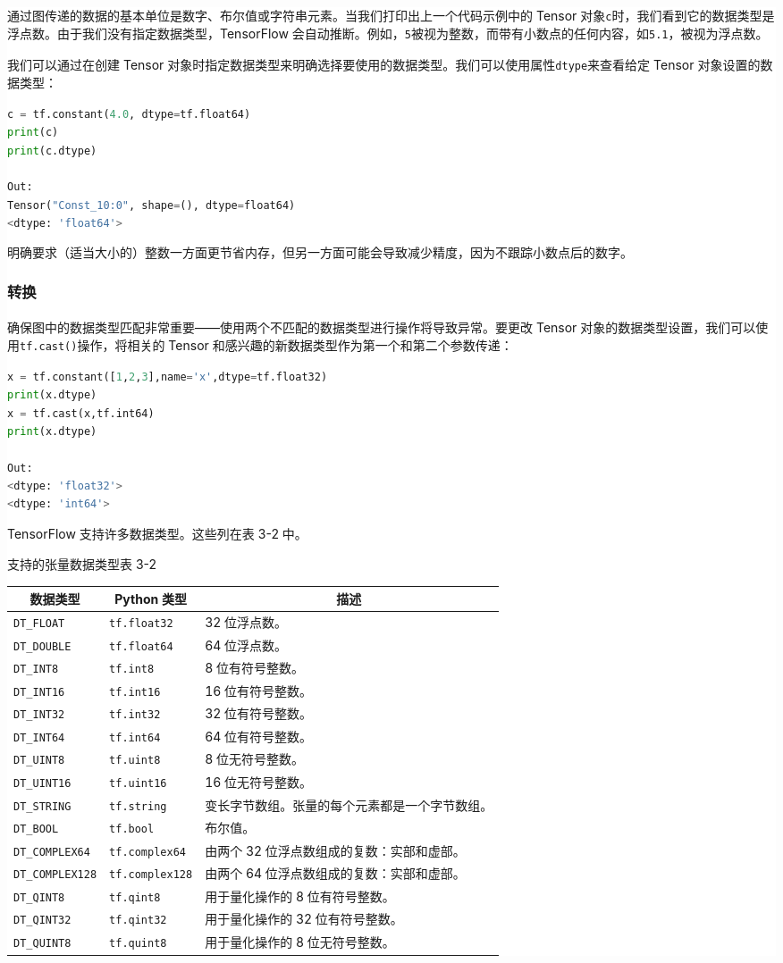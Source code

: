 通过图传递的数据的基本单位是数字、布尔值或字符串元素。当我们打印出上一个代码示例中的 Tensor 对象`c`时，我们看到它的数据类型是浮点数。由于我们没有指定数据类型，TensorFlow 会自动推断。例如，`5`被视为整数，而带有小数点的任何内容，如`5.1`，被视为浮点数。

我们可以通过在创建 Tensor 对象时指定数据类型来明确选择要使用的数据类型。我们可以使用属性`dtype`来查看给定 Tensor 对象设置的数据类型：

```py
c = tf.constant(4.0, dtype=tf.float64)
print(c)
print(c.dtype)

Out:
Tensor("Const_10:0", shape=(), dtype=float64)
<dtype: 'float64'>

```

明确要求（适当大小的）整数一方面更节省内存，但另一方面可能会导致减少精度，因为不跟踪小数点后的数字。

### 转换

确保图中的数据类型匹配非常重要——使用两个不匹配的数据类型进行操作将导致异常。要更改 Tensor 对象的数据类型设置，我们可以使用`tf.cast()`操作，将相关的 Tensor 和感兴趣的新数据类型作为第一个和第二个参数传递：

```py
x = tf.constant([1,2,3],name='x',dtype=tf.float32)
print(x.dtype)
x = tf.cast(x,tf.int64)
print(x.dtype)

Out:
<dtype: 'float32'>
<dtype: 'int64'>

```

TensorFlow 支持许多数据类型。这些列在表 3-2 中。

支持的张量数据类型表 3-2

| 数据类型 | Python 类型 | 描述 |
| --- | --- | --- |
| `DT_FLOAT` | `tf.float32` | 32 位浮点数。 |
| `DT_DOUBLE` | `tf.float64` | 64 位浮点数。 |
| `DT_INT8` | `tf.int8` | 8 位有符号整数。 |
| `DT_INT16` | `tf.int16` | 16 位有符号整数。 |
| `DT_INT32` | `tf.int32` | 32 位有符号整数。 |
| `DT_INT64` | `tf.int64` | 64 位有符号整数。 |
| `DT_UINT8` | `tf.uint8` | 8 位无符号整数。 |
| `DT_UINT16` | `tf.uint16` | 16 位无符号整数。 |
| `DT_STRING` | `tf.string` | 变长字节数组。张量的每个元素都是一个字节数组。 |
| `DT_BOOL` | `tf.bool` | 布尔值。 |
| `DT_COMPLEX64` | `tf.complex64` | 由两个 32 位浮点数组成的复数：实部和虚部。 |
| `DT_COMPLEX128` | `tf.complex128` | 由两个 64 位浮点数组成的复数：实部和虚部。 |
| `DT_QINT8` | `tf.qint8` | 用于量化操作的 8 位有符号整数。 |
| `DT_QINT32` | `tf.qint32` | 用于量化操作的 32 位有符号整数。 |
| `DT_QUINT8` | `tf.quint8` | 用于量化操作的 8 位无符号整数。 |
